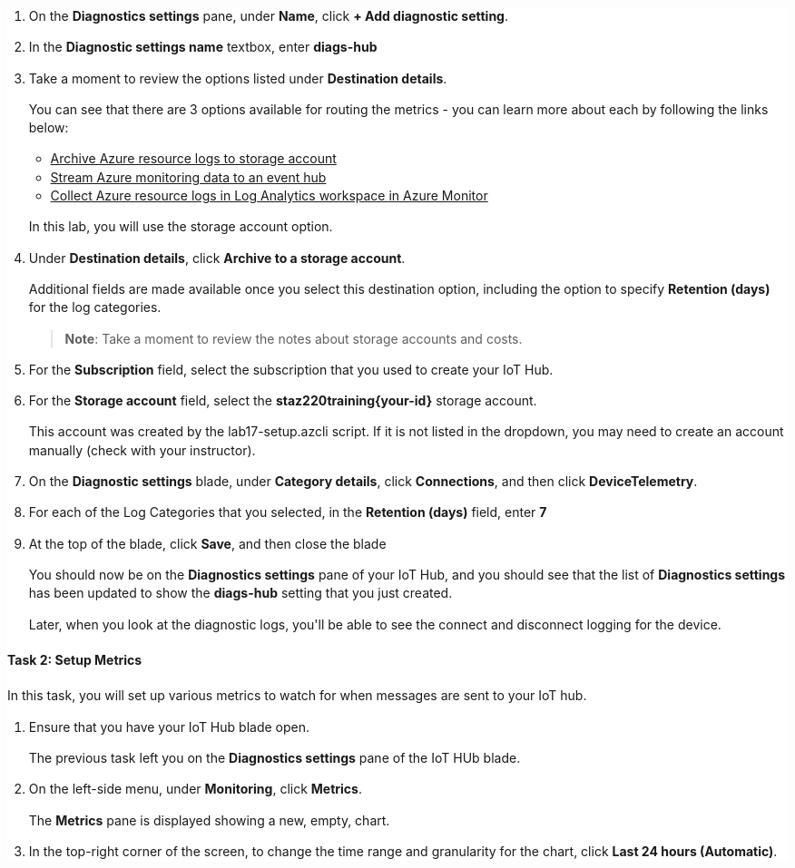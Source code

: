 1. On the **Diagnostics settings** pane, under **Name**, click **+ Add diagnostic setting**.

1. In the **Diagnostic settings name** textbox, enter **diags-hub**

1. Take a moment to review the options listed under **Destination details**.

    You can see that there are 3 options available for routing the metrics - you can learn more about each by following the links below:

    * [Archive Azure resource logs to storage account](https://docs.microsoft.com/en-us/azure/azure-monitor/platform/resource-logs-collect-storage)
    * [Stream Azure monitoring data to an event hub](https://docs.microsoft.com/en-us/azure/azure-monitor/platform/stream-monitoring-data-event-hubs)
    * [Collect Azure resource logs in Log Analytics workspace in Azure Monitor](https://docs.microsoft.com/en-us/azure/azure-monitor/platform/resource-logs-collect-workspace)

    In this lab, you will use the storage account option.

1. Under **Destination details**, click **Archive to a storage account**.

    Additional fields are made available once you select this destination option, including the option to specify **Retention (days)** for the log categories.

    > **Note**: Take a moment to review the notes about storage accounts and costs.

1. For the **Subscription** field, select the subscription that you used to create your IoT Hub.

1. For the **Storage account** field, select the **staz220training{your-id}** storage account.

    This account was created by the lab17-setup.azcli script. If it is not listed in the dropdown, you may need to create an account manually (check with your instructor).

1. On the **Diagnostic settings** blade, under **Category details**, click **Connections**, and then click **DeviceTelemetry**.

1. For each of the Log Categories that you selected, in the **Retention (days)** field, enter **7** 

1. At the top of the blade, click **Save**, and then close the blade

    You should now be on the **Diagnostics settings** pane of your IoT Hub, and you should see that the list of **Diagnostics settings** has been updated to show the **diags-hub** setting that you just created.

    Later, when you look at the diagnostic logs, you'll be able to see the connect and disconnect logging for the device.

#### Task 2: Setup Metrics

In this task, you will set up various metrics to watch for when messages are sent to your IoT hub.

1. Ensure that you have your IoT Hub blade open.

    The previous task left you on the **Diagnostics settings** pane of the IoT HUb blade.

1. On the left-side menu, under **Monitoring**, click **Metrics**.

    The **Metrics** pane is displayed showing a new, empty, chart.

1. In the top-right corner of the screen, to change the time range and granularity for the chart, click **Last 24 hours (Automatic)**.
